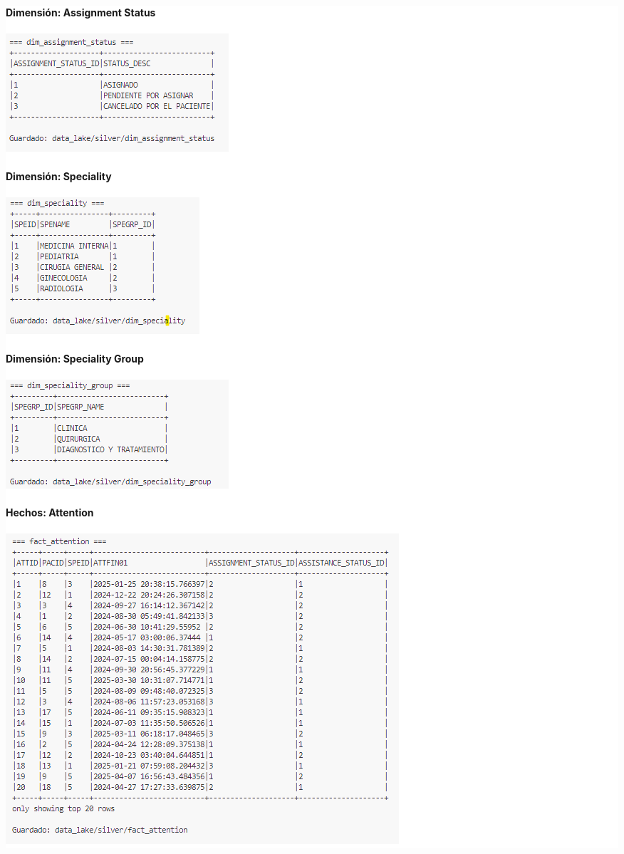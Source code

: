 #### Dimensión: Assignment Status

![Dim Assignment Status](./pictures/dim_assignment_status.png)

#### Dimensión: Speciality

![Dim Speciality](./pictures/dim_speciality.png)

#### Dimensión: Speciality Group

![Dim Speciality Group](./pictures/dim_speciality_group.png)

#### Hechos: Attention

![Fact Attention](./pictures/fact_attention.png)
